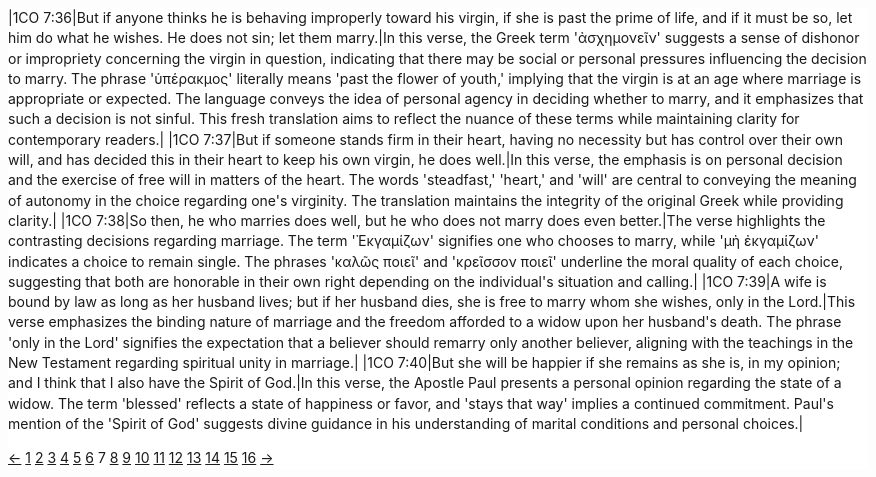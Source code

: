 |1CO 7:36|But if anyone thinks he is behaving improperly toward his virgin, if she is past the prime of life, and if it must be so, let him do what he wishes. He does not sin; let them marry.|In this verse, the Greek term 'ἀσχημονεῖν' suggests a sense of dishonor or impropriety concerning the virgin in question, indicating that there may be social or personal pressures influencing the decision to marry. The phrase 'ὑπέρακμος' literally means 'past the flower of youth,' implying that the virgin is at an age where marriage is appropriate or expected. The language conveys the idea of personal agency in deciding whether to marry, and it emphasizes that such a decision is not sinful. This fresh translation aims to reflect the nuance of these terms while maintaining clarity for contemporary readers.|
|1CO 7:37|But if someone stands firm in their heart, having no necessity but has control over their own will, and has decided this in their heart to keep his own virgin, he does well.|In this verse, the emphasis is on personal decision and the exercise of free will in matters of the heart. The words 'steadfast,' 'heart,' and 'will' are central to conveying the meaning of autonomy in the choice regarding one's virginity. The translation maintains the integrity of the original Greek while providing clarity.|
|1CO 7:38|So then, he who marries does well, but he who does not marry does even better.|The verse highlights the contrasting decisions regarding marriage. The term 'Ἐκγαμίζων' signifies one who chooses to marry, while 'μὴ ἐκγαμίζων' indicates a choice to remain single. The phrases 'καλῶς ποιεῖ' and 'κρεῖσσον ποιεῖ' underline the moral quality of each choice, suggesting that both are honorable in their own right depending on the individual's situation and calling.|
|1CO 7:39|A wife is bound by law as long as her husband lives; but if her husband dies, she is free to marry whom she wishes, only in the Lord.|This verse emphasizes the binding nature of marriage and the freedom afforded to a widow upon her husband's death. The phrase 'only in the Lord' signifies the expectation that a believer should remarry only another believer, aligning with the teachings in the New Testament regarding spiritual unity in marriage.|
|1CO 7:40|But she will be happier if she remains as she is, in my opinion; and I think that I also have the Spirit of God.|In this verse, the Apostle Paul presents a personal opinion regarding the state of a widow. The term 'blessed' reflects a state of happiness or favor, and 'stays that way' implies a continued commitment. Paul's mention of the 'Spirit of God' suggests divine guidance in his understanding of marital conditions and personal choices.|


[<-](./chapter_6.md) [1](./chapter_1.md) [2](./chapter_2.md) [3](./chapter_3.md) [4](./chapter_4.md) [5](./chapter_5.md) [6](./chapter_6.md) 7 [8](./chapter_8.md) [9](./chapter_9.md) [10](./chapter_10.md) [11](./chapter_11.md) [12](./chapter_12.md) [13](./chapter_13.md) [14](./chapter_14.md) [15](./chapter_15.md) [16](./chapter_16.md) [->](./chapter_8.md)